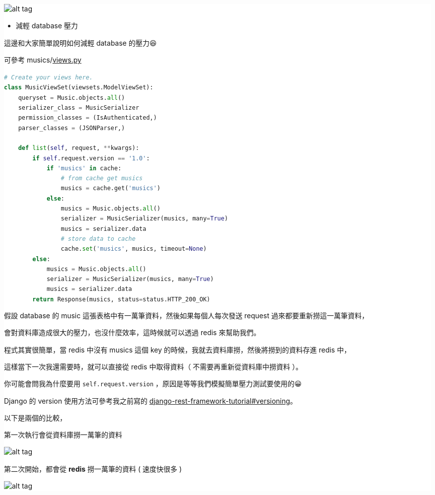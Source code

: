 ![alt tag](https://i.imgur.com/TjdAq8y.png)

* 減輕 database 壓力

這邊和大家簡單說明如何減輕 database 的壓力:satisfied:

可參考 musics/[views.py](https://github.com/twtrubiks/django-docker-redis-tutorial/blob/master/musics/views.py)

```python
# Create your views here.
class MusicViewSet(viewsets.ModelViewSet):
    queryset = Music.objects.all()
    serializer_class = MusicSerializer
    permission_classes = (IsAuthenticated,)
    parser_classes = (JSONParser,)

    def list(self, request, **kwargs):
        if self.request.version == '1.0':
            if 'musics' in cache:
                # from cache get musics
                musics = cache.get('musics')
            else:
                musics = Music.objects.all()
                serializer = MusicSerializer(musics, many=True)
                musics = serializer.data
                # store data to cache
                cache.set('musics', musics, timeout=None)
        else:
            musics = Music.objects.all()
            serializer = MusicSerializer(musics, many=True)
            musics = serializer.data
        return Response(musics, status=status.HTTP_200_OK)
```

假設 database 的 music 這張表格中有一萬筆資料，然後如果每個人每次發送 request 過來都要重新撈這一萬筆資料，

會對資料庫造成很大的壓力，也沒什麼效率，這時候就可以透過 redis 來幫助我們。

程式其實很簡單，當 redis 中沒有 musics 這個 key 的時候，我就去資料庫撈，然後將撈到的資料存進 redis 中，

這樣當下一次我還需要時，就可以直接從 redis 中取得資料（ 不需要再重新從資料庫中撈資料 ）。

你可能會問我為什麼要用 `self.request.version` ，原因是等等我們模擬簡單壓力測試要使用的:grinning:

Django 的 version 使用方法可參考我之前寫的 [django-rest-framework-tutorial#versioning](https://github.com/twtrubiks/django-rest-framework-tutorial#versioning)。

以下是兩個的比較，

第一次執行會從資料庫撈一萬筆的資料

![alt tag](https://i.imgur.com/4cmFeBD.png)

第二次開始，都會從 **redis** 撈一萬筆的資料 ( 速度快很多 )

![alt tag](https://i.imgur.com/UqR0Tst.png)

